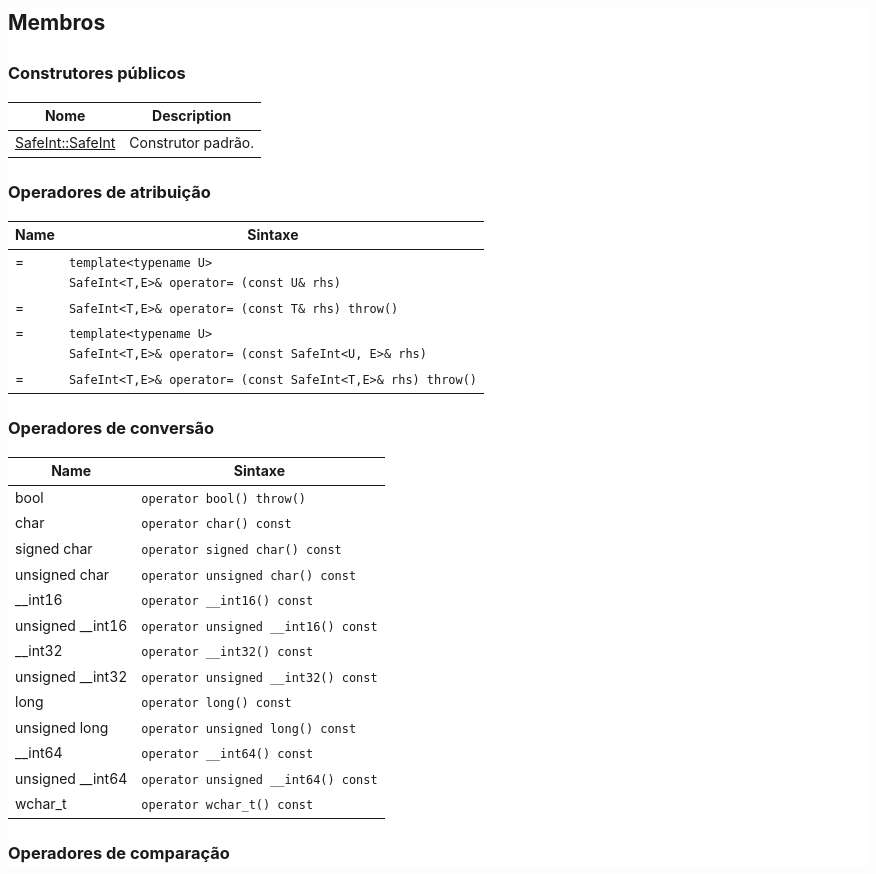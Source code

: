 ## <a name="members"></a>Membros

### <a name="public-constructors"></a>Construtores públicos

| Nome                          |  Description |
|---------------------------|--------------------|
| [SafeInt::SafeInt](#safeint)  |  Construtor padrão. |

### <a name="assignment-operators"></a>Operadores de atribuição

| Name  |  Sintaxe |
|----|---------|
| =     |  `template<typename U>`<br />`SafeInt<T,E>& operator= (const U& rhs)` |
| =     |  `SafeInt<T,E>& operator= (const T& rhs) throw()` |
| =     |  `template<typename U>`<br />`SafeInt<T,E>& operator= (const SafeInt<U, E>& rhs)` |
| =     |  `SafeInt<T,E>& operator= (const SafeInt<T,E>& rhs) throw()` |

### <a name="casting-operators"></a>Operadores de conversão

| Name              |  Sintaxe |
|------|---------------------------------|
| bool              |  `operator bool() throw()` |
| char              |  `operator char() const` |
| signed char       |  `operator signed char() const` |
| unsigned char     |  `operator unsigned char() const` |
| __int16           |  `operator __int16() const` |
| unsigned __int16  |  `operator unsigned __int16() const` |
| __int32           |  `operator __int32() const` |
| unsigned __int32  |  `operator unsigned __int32() const` |
| long              |  `operator long() const` |
| unsigned long     |  `operator unsigned long() const` |
| __int64           |  `operator __int64() const` |
| unsigned __int64  |  `operator unsigned __int64() const` |
| wchar_t           |  `operator wchar_t() const` |

### <a name="comparison-operators"></a>Operadores de comparação
